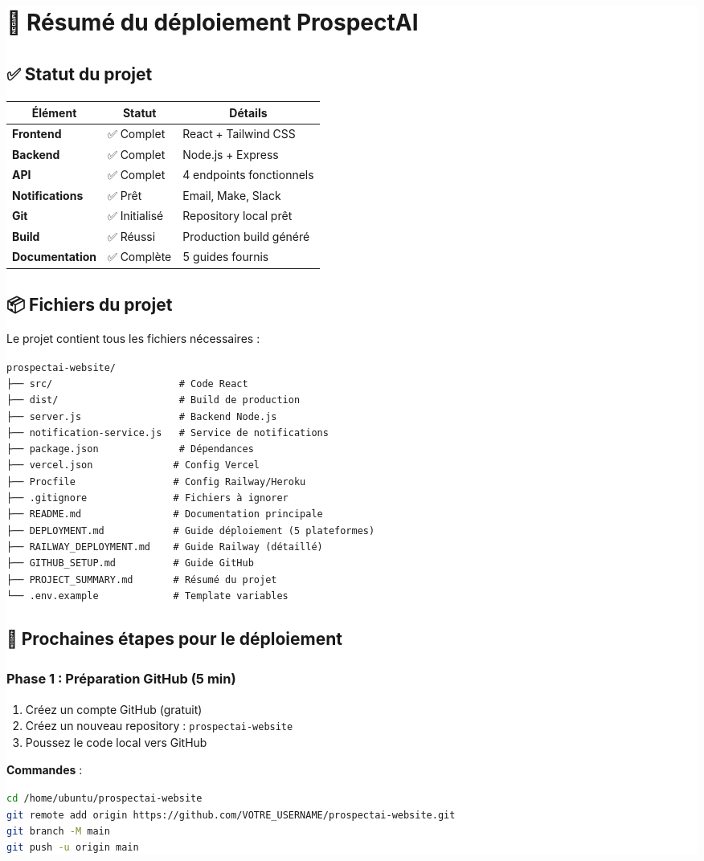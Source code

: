 # 🚀 Résumé du déploiement ProspectAI

## ✅ Statut du projet

| Élément | Statut | Détails |
|--------|--------|---------|
| **Frontend** | ✅ Complet | React + Tailwind CSS |
| **Backend** | ✅ Complet | Node.js + Express |
| **API** | ✅ Complet | 4 endpoints fonctionnels |
| **Notifications** | ✅ Prêt | Email, Make, Slack |
| **Git** | ✅ Initialisé | Repository local prêt |
| **Build** | ✅ Réussi | Production build généré |
| **Documentation** | ✅ Complète | 5 guides fournis |

## 📦 Fichiers du projet

Le projet contient tous les fichiers nécessaires :

```
prospectai-website/
├── src/                      # Code React
├── dist/                     # Build de production
├── server.js                 # Backend Node.js
├── notification-service.js   # Service de notifications
├── package.json              # Dépendances
├── vercel.json              # Config Vercel
├── Procfile                 # Config Railway/Heroku
├── .gitignore               # Fichiers à ignorer
├── README.md                # Documentation principale
├── DEPLOYMENT.md            # Guide déploiement (5 plateformes)
├── RAILWAY_DEPLOYMENT.md    # Guide Railway (détaillé)
├── GITHUB_SETUP.md          # Guide GitHub
├── PROJECT_SUMMARY.md       # Résumé du projet
└── .env.example             # Template variables
```

## 🎯 Prochaines étapes pour le déploiement

### Phase 1 : Préparation GitHub (5 min)

1. Créez un compte GitHub (gratuit)
2. Créez un nouveau repository : `prospectai-website`
3. Poussez le code local vers GitHub

**Commandes** :
```bash
cd /home/ubuntu/prospectai-website
git remote add origin https://github.com/VOTRE_USERNAME/prospectai-website.git
git branch -M main
git push -u origin main
```
